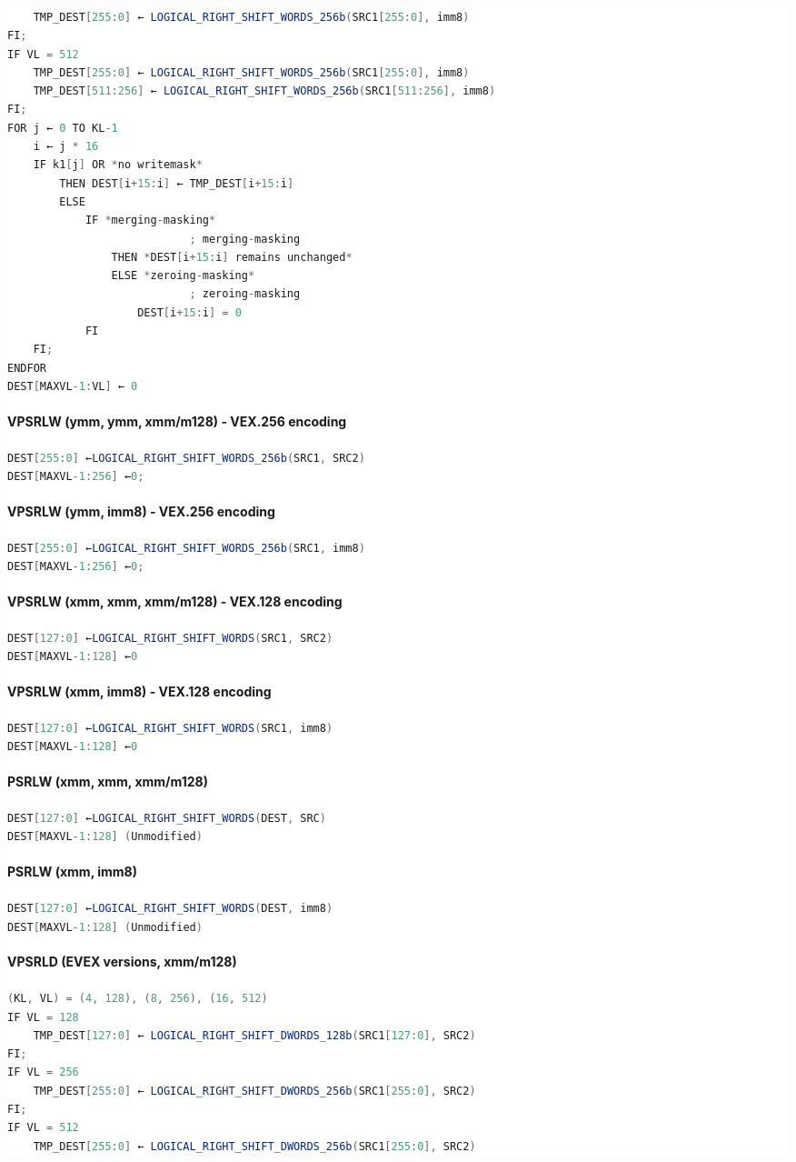 ```java
    TMP_DEST[255:0] ← LOGICAL_RIGHT_SHIFT_WORDS_256b(SRC1[255:0], imm8)
FI;
IF VL = 512
    TMP_DEST[255:0] ← LOGICAL_RIGHT_SHIFT_WORDS_256b(SRC1[255:0], imm8)
    TMP_DEST[511:256] ← LOGICAL_RIGHT_SHIFT_WORDS_256b(SRC1[511:256], imm8)
FI;
FOR j ← 0 TO KL-1
    i ← j * 16
    IF k1[j] OR *no writemask*
        THEN DEST[i+15:i] ← TMP_DEST[i+15:i]
        ELSE 
            IF *merging-masking*
                            ; merging-masking
                THEN *DEST[i+15:i] remains unchanged*
                ELSE *zeroing-masking*
                            ; zeroing-masking 
                    DEST[i+15:i] = 0
            FI
    FI;
ENDFOR
DEST[MAXVL-1:VL] ← 0
```
#### VPSRLW (ymm, ymm, xmm/m128) - VEX.256 encoding
```java
DEST[255:0] ←LOGICAL_RIGHT_SHIFT_WORDS_256b(SRC1, SRC2)
DEST[MAXVL-1:256] ←0;
```
#### VPSRLW (ymm, imm8) - VEX.256 encoding
```java
DEST[255:0] ←LOGICAL_RIGHT_SHIFT_WORDS_256b(SRC1, imm8)
DEST[MAXVL-1:256] ←0;
```
#### VPSRLW (xmm, xmm, xmm/m128) - VEX.128 encoding
```java
DEST[127:0] ←LOGICAL_RIGHT_SHIFT_WORDS(SRC1, SRC2)
DEST[MAXVL-1:128] ←0
```
#### VPSRLW (xmm, imm8) - VEX.128 encoding
```java
DEST[127:0] ←LOGICAL_RIGHT_SHIFT_WORDS(SRC1, imm8)
DEST[MAXVL-1:128] ←0
```
#### PSRLW (xmm, xmm, xmm/m128)
```java
DEST[127:0] ←LOGICAL_RIGHT_SHIFT_WORDS(DEST, SRC)
DEST[MAXVL-1:128] (Unmodified)
```
#### PSRLW (xmm, imm8)
```java
DEST[127:0] ←LOGICAL_RIGHT_SHIFT_WORDS(DEST, imm8)
DEST[MAXVL-1:128] (Unmodified)
```
#### VPSRLD (EVEX versions, xmm/m128)
```java
(KL, VL) = (4, 128), (8, 256), (16, 512)
IF VL = 128
    TMP_DEST[127:0] ← LOGICAL_RIGHT_SHIFT_DWORDS_128b(SRC1[127:0], SRC2)
FI;
IF VL = 256
    TMP_DEST[255:0] ← LOGICAL_RIGHT_SHIFT_DWORDS_256b(SRC1[255:0], SRC2)
FI;
IF VL = 512
    TMP_DEST[255:0] ← LOGICAL_RIGHT_SHIFT_DWORDS_256b(SRC1[255:0], SRC2)
```